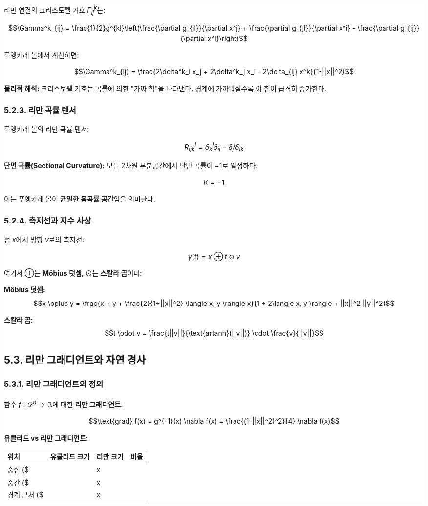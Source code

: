리만 연결의 크리스토펠 기호 $\Gamma^k_{ij}$는:

$$\Gamma^k_{ij} = \frac{1}{2}g^{kl}\left(\frac{\partial g_{il}}{\partial x^j} + \frac{\partial g_{jl}}{\partial x^i} - \frac{\partial g_{ij}}{\partial x^l}\right)$$

푸앵카레 볼에서 계산하면:

$$\Gamma^k_{ij} = \frac{2\delta^k_i x_j + 2\delta^k_j x_i - 2\delta_{ij} x^k}{1-||x||^2}$$

**물리적 해석:**
크리스토펠 기호는 곡률에 의한 "가짜 힘"을 나타낸다. 경계에 가까워질수록 이 힘이 급격히 증가한다.

### 5.2.3. 리만 곡률 텐서

푸앵카레 볼의 리만 곡률 텐서:

$$R^l_{ijk} = \delta^l_k \delta_{ij} - \delta^l_j \delta_{ik}$$

**단면 곡률(Sectional Curvature):**
모든 2차원 부분공간에서 단면 곡률이 $-1$로 일정하다:

$$K = -1$$

이는 푸앵카레 볼이 **균일한 음곡률 공간**임을 의미한다.

### 5.2.4. 측지선과 지수 사상

점 $x$에서 방향 $v$로의 측지선:

$$\gamma(t) = x \oplus t \odot v$$

여기서 $\oplus$는 **Möbius 덧셈**, $\odot$는 **스칼라 곱**이다:

**Möbius 덧셈:**
$$x \oplus y = \frac{x + y + \frac{2}{1+||x||^2} \langle x, y \rangle x}{1 + 2\langle x, y \rangle + ||x||^2 ||y||^2}$$

**스칼라 곱:**
$$t \odot v = \frac{t||v||}{\text{artanh}(||v||)} \cdot \frac{v}{||v||}$$

## 5.3. 리만 그래디언트와 자연 경사

### 5.3.1. 리만 그래디언트의 정의

함수 $f: \mathcal{D}^n \rightarrow \mathbb{R}$에 대한 **리만 그래디언트**:

$$\text{grad} f(x) = g^{-1}(x) \nabla f(x) = \frac{(1-||x||^2)^2}{4} \nabla f(x)$$

**유클리드 vs 리만 그래디언트:**

| 위치 | 유클리드 크기 | 리만 크기 | 비율 |
|:-----|:------------|:---------|:-----|
| 중심 ($||x|| = 0$) | $||\nabla f||$ | $\frac{1}{4}||\nabla f||$ | 0.25 |
| 중간 ($||x|| = 0.5$) | $||\nabla f||$ | $\frac{9}{64}||\nabla f||$ | 0.14 |
| 경계 근처 ($||x|| = 0.9$) | $||\nabla f||$ | $\frac{361}{6400}||\nabla f||$ | 0.056 |
